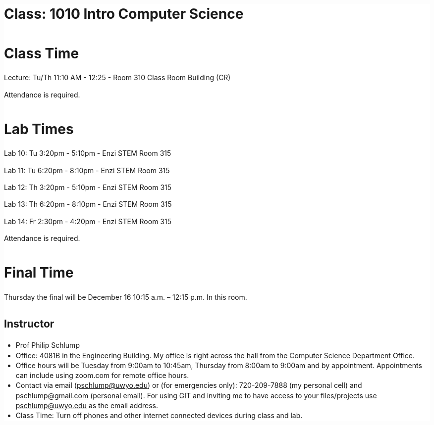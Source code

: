 
<style>
.pagebreak { page-break-before: always; }
.half { height: 200px; }
.markdown-body {
	font-size: 12px;
}
.markdown-body td {
	font-size: 12px;
}

</style>

# Class: 1010 Intro Computer Science

# Class Time

Lecture: Tu/Th 11:10 AM - 12:25 - Room 310 Class Room Building (CR)

Attendance is required.

# Lab Times

Lab 10: Tu 3:20pm - 5:10pm - Enzi STEM Room 315

Lab 11: Tu 6:20pm - 8:10pm - Enzi STEM Room 315

Lab 12: Th 3:20pm - 5:10pm - Enzi STEM Room 315

Lab 13: Th 6:20pm - 8:10pm - Enzi STEM Room 315

Lab 14: Fr 2:30pm - 4:20pm - Enzi STEM Room 315

Attendance is required.

# Final Time

Thursday the final will be December 16 10:15 a.m. – 12:15 p.m.  In this room.


## Instructor

- Prof Philip Schlump
- Office: 4081B in the Engineering Building.   My office is right across the hall from the Computer Science Department Office.
- Office hours will be Tuesday from 9:00am to 10:45am, Thursday from 8:00am to 9:00am and by appointment.   Appointments can include using zoom.com for remote office hours.
- Contact via email (pschlump@uwyo.edu) or (for emergencies only): 720-209-7888 (my personal cell)
and pschlump@gmail.com (personal email).  For using GIT and inviting me to have access to your files/projects use pschlump@uwyo.edu as the email address.
- Class Time:  Turn off phones and other internet connected devices during class and lab.
